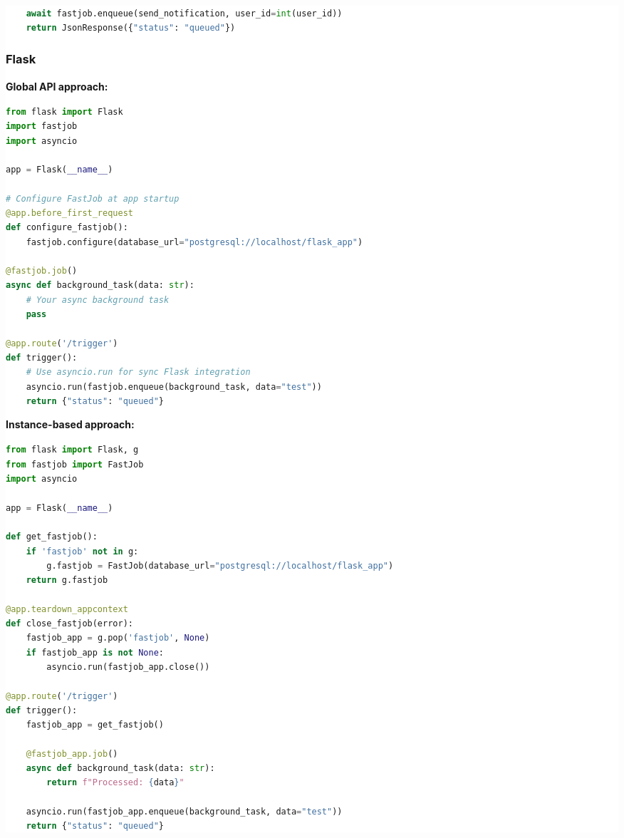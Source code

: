 ```python
    await fastjob.enqueue(send_notification, user_id=int(user_id))
    return JsonResponse({"status": "queued"})
```

### Flask

**Global API approach:**

```python
from flask import Flask
import fastjob
import asyncio

app = Flask(__name__)

# Configure FastJob at app startup
@app.before_first_request
def configure_fastjob():
    fastjob.configure(database_url="postgresql://localhost/flask_app")

@fastjob.job()
async def background_task(data: str):
    # Your async background task
    pass

@app.route('/trigger')
def trigger():
    # Use asyncio.run for sync Flask integration
    asyncio.run(fastjob.enqueue(background_task, data="test"))
    return {"status": "queued"}
```

**Instance-based approach:**

```python
from flask import Flask, g
from fastjob import FastJob
import asyncio

app = Flask(__name__)

def get_fastjob():
    if 'fastjob' not in g:
        g.fastjob = FastJob(database_url="postgresql://localhost/flask_app")
    return g.fastjob

@app.teardown_appcontext
def close_fastjob(error):
    fastjob_app = g.pop('fastjob', None)
    if fastjob_app is not None:
        asyncio.run(fastjob_app.close())

@app.route('/trigger')
def trigger():
    fastjob_app = get_fastjob()
    
    @fastjob_app.job()
    async def background_task(data: str):
        return f"Processed: {data}"
    
    asyncio.run(fastjob_app.enqueue(background_task, data="test"))
    return {"status": "queued"}
```
